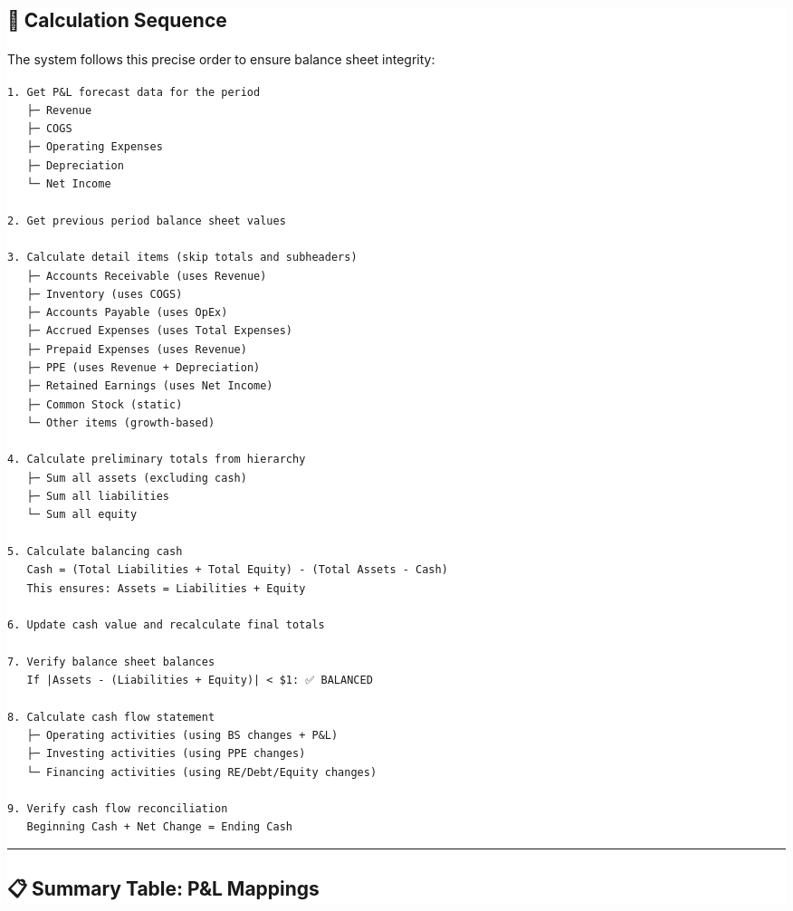 
## 🔄 Calculation Sequence

The system follows this precise order to ensure balance sheet integrity:

```
1. Get P&L forecast data for the period
   ├─ Revenue
   ├─ COGS
   ├─ Operating Expenses
   ├─ Depreciation
   └─ Net Income

2. Get previous period balance sheet values

3. Calculate detail items (skip totals and subheaders)
   ├─ Accounts Receivable (uses Revenue)
   ├─ Inventory (uses COGS)
   ├─ Accounts Payable (uses OpEx)
   ├─ Accrued Expenses (uses Total Expenses)
   ├─ Prepaid Expenses (uses Revenue)
   ├─ PPE (uses Revenue + Depreciation)
   ├─ Retained Earnings (uses Net Income)
   ├─ Common Stock (static)
   └─ Other items (growth-based)

4. Calculate preliminary totals from hierarchy
   ├─ Sum all assets (excluding cash)
   ├─ Sum all liabilities
   └─ Sum all equity

5. Calculate balancing cash
   Cash = (Total Liabilities + Total Equity) - (Total Assets - Cash)
   This ensures: Assets = Liabilities + Equity

6. Update cash value and recalculate final totals

7. Verify balance sheet balances
   If |Assets - (Liabilities + Equity)| < $1: ✅ BALANCED
   
8. Calculate cash flow statement
   ├─ Operating activities (using BS changes + P&L)
   ├─ Investing activities (using PPE changes)
   └─ Financing activities (using RE/Debt/Equity changes)

9. Verify cash flow reconciliation
   Beginning Cash + Net Change = Ending Cash
```

---

## 📋 Summary Table: P&L Mappings

